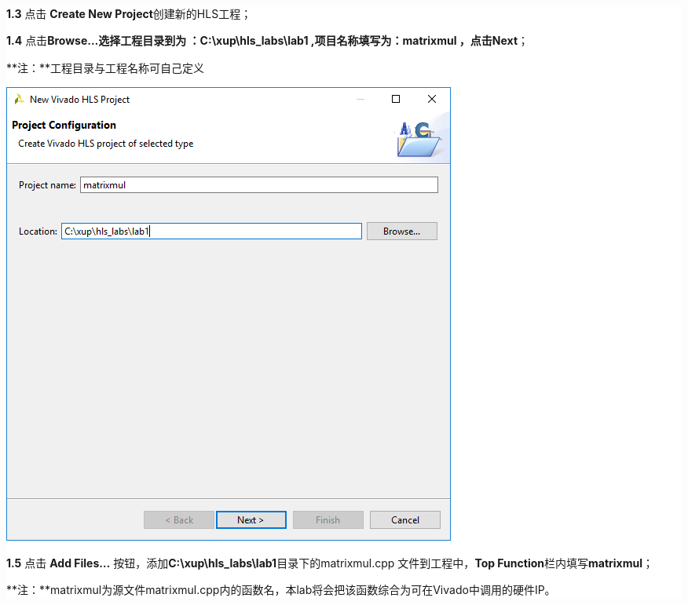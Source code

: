 **1.3** 点击 **Create New Project**创建新的HLS工程；

**1.4** 点击**Browse…**选择工程目录到为 **：C:\xup\hls\_labs\lab1** ,项目名称填写为：**matrixmul** ，点击**Next**；

**注：**工程目录与工程名称可自己定义

![](../.gitbook/assets/03%20%286%29.png)

**1.5** 点击 **Add Files…** 按钮，添加**C:\xup\hls\_labs\lab1**目录下的matrixmul.cpp 文件到工程中，**Top Function**栏内填写**matrixmul**；

**注：**matrixmul为源文件matrixmul.cpp内的函数名，本lab将会把该函数综合为可在Vivado中调用的硬件IP。
